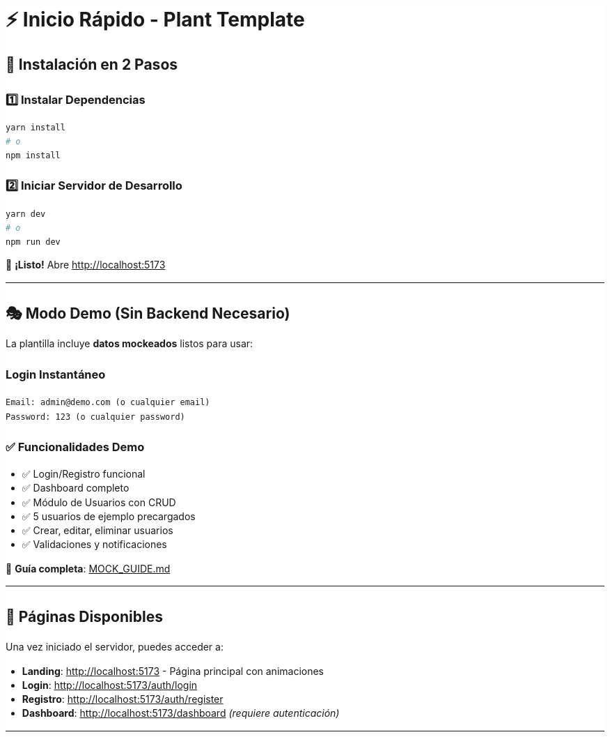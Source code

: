 # ⚡ Inicio Rápido - Plant Template

## 🚀 Instalación en 2 Pasos

### 1️⃣ Instalar Dependencias

```bash
yarn install
# o
npm install
```

### 2️⃣ Iniciar Servidor de Desarrollo

```bash
yarn dev
# o
npm run dev
```

🎉 **¡Listo!** Abre [http://localhost:5173](http://localhost:5173)

---

## 🎭 Modo Demo (Sin Backend Necesario)

La plantilla incluye **datos mockeados** listos para usar:

### Login Instantáneo
```
Email: admin@demo.com (o cualquier email)
Password: 123 (o cualquier password)
```

### ✅ Funcionalidades Demo
- ✅ Login/Registro funcional
- ✅ Dashboard completo
- ✅ Módulo de Usuarios con CRUD
- ✅ 5 usuarios de ejemplo precargados
- ✅ Crear, editar, eliminar usuarios
- ✅ Validaciones y notificaciones

📖 **Guía completa**: [MOCK_GUIDE.md](MOCK_GUIDE.md)

---

## 📱 Páginas Disponibles

Una vez iniciado el servidor, puedes acceder a:

- **Landing**: [http://localhost:5173](http://localhost:5173) - Página principal con animaciones
- **Login**: [http://localhost:5173/auth/login](http://localhost:5173/auth/login)
- **Registro**: [http://localhost:5173/auth/register](http://localhost:5173/auth/register)
- **Dashboard**: [http://localhost:5173/dashboard](http://localhost:5173/dashboard) *(requiere autenticación)*

---